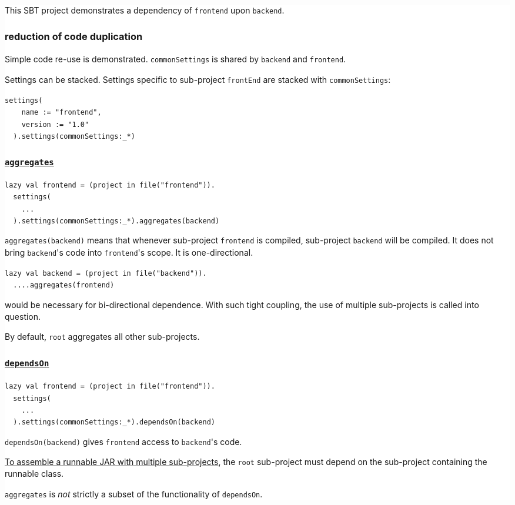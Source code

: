 This SBT project demonstrates a dependency of `frontend` upon `backend`.

### reduction of code duplication

Simple code re-use is demonstrated.  `commonSettings` is shared by `backend` and `frontend`.  

Settings can be stacked.  Settings specific to sub-project `frontEnd` are stacked with `commonSettings`:

```
settings(
    name := "frontend",
    version := "1.0"
  ).settings(commonSettings:_*)
```

### [`aggregates`](http://www.scala-sbt.org/0.13/docs/Multi-Project.html#Aggregation)

```
lazy val frontend = (project in file("frontend")).
  settings(
    ...
  ).settings(commonSettings:_*).aggregates(backend)
```

`aggregates(backend)` means that whenever sub-project `frontend` is compiled, sub-project `backend` will be compiled.  It does not bring `backend`'s code into `frontend`'s scope.  It is one-directional.

```
lazy val backend = (project in file("backend")).
  ....aggregates(frontend)
```

would be necessary for bi-directional dependence.  With such tight coupling, the use of multiple sub-projects is called into question.

By default, `root` aggregates all other sub-projects.


### [`dependsOn`](http://www.scala-sbt.org/0.13/docs/Multi-Project.html#Classpath+dependencies)

```
lazy val frontend = (project in file("frontend")).
  settings(
    ...
  ).settings(commonSettings:_*).dependsOn(backend)
```

`dependsOn(backend)` gives `frontend` access to `backend`'s code.

[To assemble a runnable JAR with multiple sub-projects](https://github.com/sbt/sbt-assembly#assembly-task), the `root` sub-project must depend on the sub-project containing the runnable class.


`aggregates` is *not* strictly a subset of the functionality of `dependsOn`.
